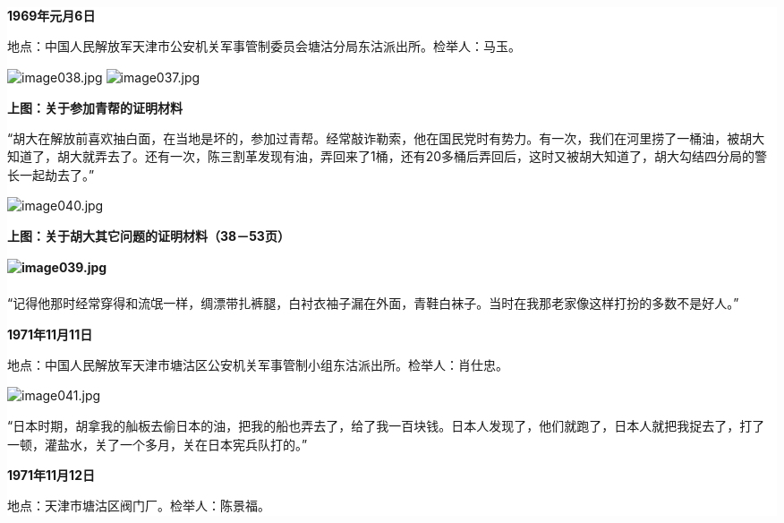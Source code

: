   </strong>
 </p>
 <p>
  <strong>
   1969年元月6日
  </strong>
 </p>
 <p>
  地点：中国人民解放军天津市公安机关军事管制委员会塘沽分局东沽派出所。检举人：马玉。
 </p>
 <p>
  <img align="top" alt="image038.jpg" border="0" height="229" src="http://mjlsh.usc.cuhk.edu.hk/medias/contents/462/ls/image038.jpg" width="264"/>
  <img align="top" alt="image037.jpg" border="0" height="271" src="http://mjlsh.usc.cuhk.edu.hk/medias/contents/462/ls/image037.jpg" width="300"/>
 </p>
 <p>
  <strong>
   上图：关于参加青帮的证明材料
  </strong>
 </p>
 <p>
  “胡大在解放前喜欢抽白面，在当地是坏的，参加过青帮。经常敲诈勒索，他在国民党时有势力。有一次，我们在河里捞了一桶油，被胡大知道了，胡大就弄去了。还有一次，陈三割革发现有油，弄回来了1桶，还有20多桶后弄回后，这时又被胡大知道了，胡大勾结四分局的警长一起劫去了。”
 </p>
 <p>
  <img align="top" alt="image040.jpg" border="0" height="280" src="http://mjlsh.usc.cuhk.edu.hk/medias/contents/462/ls/image040.jpg" width="553"/>
 </p>
 <p>
  <strong>
   上图：关于胡大其它问题的证明材料（38－53页）
  </strong>
 </p>
 <p>
  <strong>
   <img align="top" alt="image039.jpg" border="0" height="190" src="http://mjlsh.usc.cuhk.edu.hk/medias/contents/462/ls/image039.jpg" width="553"/>
   <br/>
  </strong>
  <br/>
  “记得他那时经常穿得和流氓一样，绸漂带扎裤腿，白衬衣袖子漏在外面，青鞋白袜子。当时在我那老家像这样打扮的多数不是好人。”
 </p>
 <p>
  <strong>
   1971年11月11日
  </strong>
 </p>
 <p>
  地点：中国人民解放军天津市塘沽区公安机关军事管制小组东沽派出所。检举人：肖仕忠。
 </p>
 <p>
  <img align="top" alt="image041.jpg" border="0" height="250" src="http://mjlsh.usc.cuhk.edu.hk/medias/contents/462/ls/image041.jpg" width="276"/>
 </p>
 <p>
  “日本时期，胡拿我的舢板去偷日本的油，把我的船也弄去了，给了我一百块钱。日本人发现了，他们就跑了，日本人就把我捉去了，打了一顿，灌盐水，关了一个多月，关在日本宪兵队打的。”
 </p>
 <p>
  <strong>
   1971年11月12日
  </strong>
 </p>
 <p>
  地点：天津市塘沽区阀门厂。检举人：陈景福。
 </p>